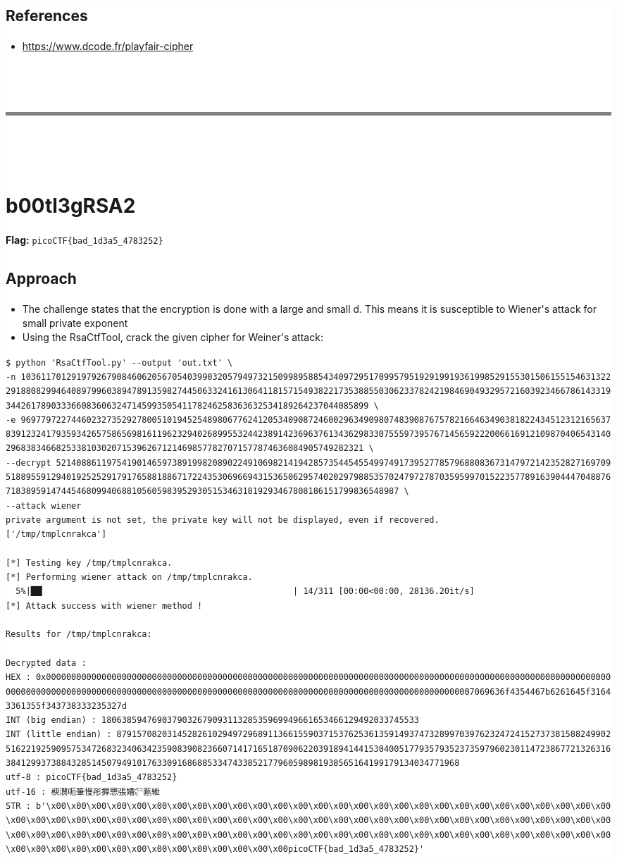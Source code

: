 ## References

- https://www.dcode.fr/playfair-cipher

&nbsp;

&nbsp;

<hr style="border:2px solid gray; background-color: gray">
&nbsp;

&nbsp;

# b00tl3gRSA2

**Flag:** `picoCTF{bad_1d3a5_4783252}`

## Approach

- The challenge states that the encryption is done with a large and small d. This means it is susceptible to Wiener's attack for small private exponent
- Using the RsaCtfTool, crack the given cipher for Weiner's attack:
```
$ python 'RsaCtfTool.py' --output 'out.txt' \
-n 103611701291979267908460620567054039903205794973215099895885434097295170995795192919919361998529155301506155154631322291880829946408979960389478913598274450633241613064118157154938221735388550306233782421984690493295721603923466786143319344261789033366083606324714599350541178246258363632534189264237044085899 \
-e 96977972274460232735292780051019452548980677624120534090872460029634909807483908767578216646349038182243451231216563783912324179359342657586569816119623294026899553244238914236963761343629833075559739576714565922200661691210987040654314029683834668253381030207153962671214698577827071577874636084905749282321 \
--decrypt 52140886119754190146597389199820890224910698214194285735445455499749173952778579688083673147972142352827169709518895591294019252529179176588188671722435306966943153650629574020297988535702479727870359599701522357789163904447048876718389591474454680994068810560598395293051534631819293467808186151799836548987 \
--attack wiener
private argument is not set, the private key will not be displayed, even if recovered.
['/tmp/tmplcnrakca']

[*] Testing key /tmp/tmplcnrakca.
[*] Performing wiener attack on /tmp/tmplcnrakca.
  5%|██▎                                                 | 14/311 [00:00<00:00, 28136.20it/s]
[*] Attack success with wiener method !

Results for /tmp/tmplcnrakca:

Decrypted data :
HEX : 0x0000000000000000000000000000000000000000000000000000000000000000000000000000000000000000000000000000000000000000000000000000000000000000000000000000000000000000000000000000000000000000000000000000000000007069636f4354467b6261645f31643361355f343738333235327d
INT (big endian) : 180638594769037903267909311328535969949661653466129492033745533
INT (little endian) : 87915708203145282610294972968911366155903715376253613591493747328997039762324724152737381588249902516221925909575347268323406342359083908236607141716518709062203918941441530400517793579352373597960230114723867721326316384129937388432851450794910176330916868853347433852177960598981938565164199179134034771968
utf-8 : picoCTF{bad_1d3a5_4783252}
utf-16 : 楰潣呃筆慢彤搱愳張㜴㌸㔲紲
STR : b'\x00\x00\x00\x00\x00\x00\x00\x00\x00\x00\x00\x00\x00\x00\x00\x00\x00\x00\x00\x00\x00\x00\x00\x00\x00\x00\x00\x00\x00\x00\x00\x00\x00\x00\x00\x00\x00\x00\x00\x00\x00\x00\x00\x00\x00\x00\x00\x00\x00\x00\x00\x00\x00\x00\x00\x00\x00\x00\x00\x00\x00\x00\x00\x00\x00\x00\x00\x00\x00\x00\x00\x00\x00\x00\x00\x00\x00\x00\x00\x00\x00\x00\x00\x00\x00\x00\x00\x00\x00\x00\x00\x00\x00\x00\x00\x00\x00\x00\x00\x00\x00\x00picoCTF{bad_1d3a5_4783252}'
```


[//]: # (This code is taken from https://book.jorianwoltjer.com/cryptography/asymmetric-encryption/rsa#small-exponent-short-plaintext-root)